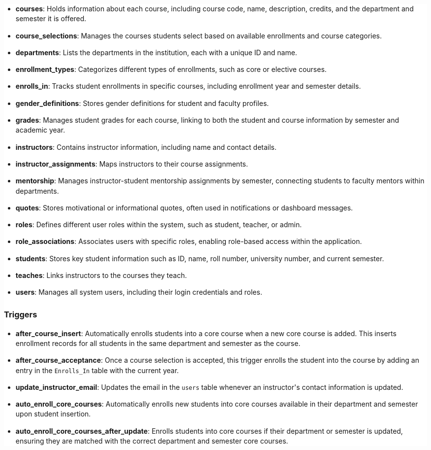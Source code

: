- **courses**: Holds information about each course, including course code, name, description, credits, and the department and semester it is offered.

- **course_selections**: Manages the courses students select based on available enrollments and course categories.

- **departments**: Lists the departments in the institution, each with a unique ID and name.

- **enrollment_types**: Categorizes different types of enrollments, such as core or elective courses.

- **enrolls_in**: Tracks student enrollments in specific courses, including enrollment year and semester details.

- **gender_definitions**: Stores gender definitions for student and faculty profiles.

- **grades**: Manages student grades for each course, linking to both the student and course information by semester and academic year.

- **instructors**: Contains instructor information, including name and contact details.

- **instructor_assignments**: Maps instructors to their course assignments.

- **mentorship**: Manages instructor-student mentorship assignments by semester, connecting students to faculty mentors within departments.

- **quotes**: Stores motivational or informational quotes, often used in notifications or dashboard messages.

- **roles**: Defines different user roles within the system, such as student, teacher, or admin.

- **role_associations**: Associates users with specific roles, enabling role-based access within the application.

- **students**: Stores key student information such as ID, name, roll number, university number, and current semester.

- **teaches**: Links instructors to the courses they teach.

- **users**: Manages all system users, including their login credentials and roles.
  

### Triggers

- **after_course_insert**: Automatically enrolls students into a core course when a new core course is added. This inserts enrollment records for all students in the same department and semester as the course.

- **after_course_acceptance**: Once a course selection is accepted, this trigger enrolls the student into the course by adding an entry in the `Enrolls_In` table with the current year.

- **update_instructor_email**: Updates the email in the `users` table whenever an instructor's contact information is updated.

- **auto_enroll_core_courses**: Automatically enrolls new students into core courses available in their department and semester upon student insertion.

- **auto_enroll_core_courses_after_update**: Enrolls students into core courses if their department or semester is updated, ensuring they are matched with the correct department and semester core courses.
